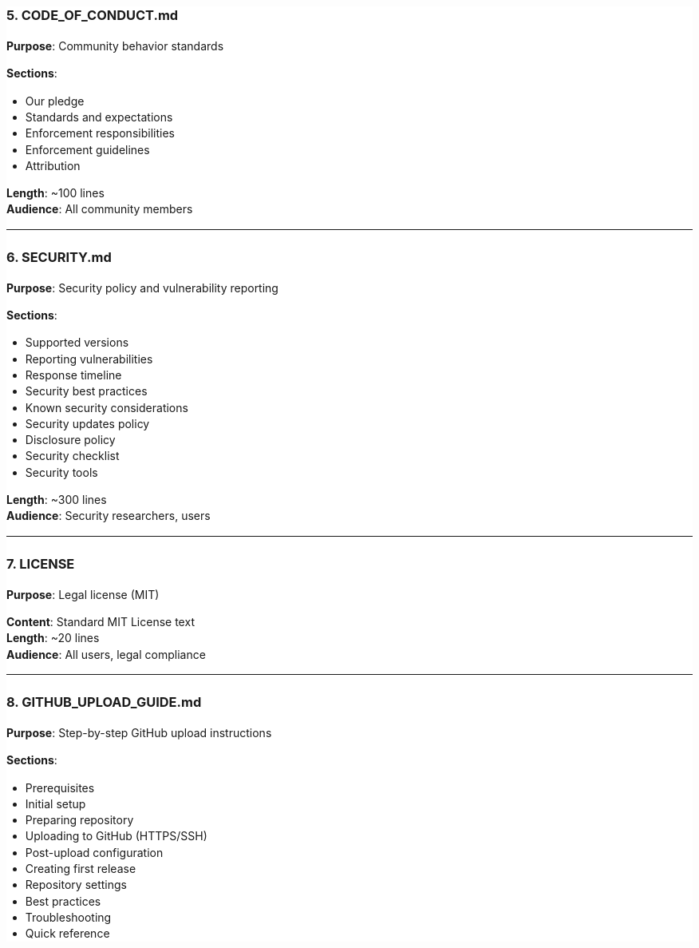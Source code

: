 
### 5. CODE_OF_CONDUCT.md
**Purpose**: Community behavior standards

**Sections**:
- Our pledge
- Standards and expectations
- Enforcement responsibilities
- Enforcement guidelines
- Attribution

**Length**: ~100 lines  
**Audience**: All community members

---

### 6. SECURITY.md
**Purpose**: Security policy and vulnerability reporting

**Sections**:
- Supported versions
- Reporting vulnerabilities
- Response timeline
- Security best practices
- Known security considerations
- Security updates policy
- Disclosure policy
- Security checklist
- Security tools

**Length**: ~300 lines  
**Audience**: Security researchers, users

---

### 7. LICENSE
**Purpose**: Legal license (MIT)

**Content**: Standard MIT License text  
**Length**: ~20 lines  
**Audience**: All users, legal compliance

---

### 8. GITHUB_UPLOAD_GUIDE.md
**Purpose**: Step-by-step GitHub upload instructions

**Sections**:
- Prerequisites
- Initial setup
- Preparing repository
- Uploading to GitHub (HTTPS/SSH)
- Post-upload configuration
- Creating first release
- Repository settings
- Best practices
- Troubleshooting
- Quick reference
